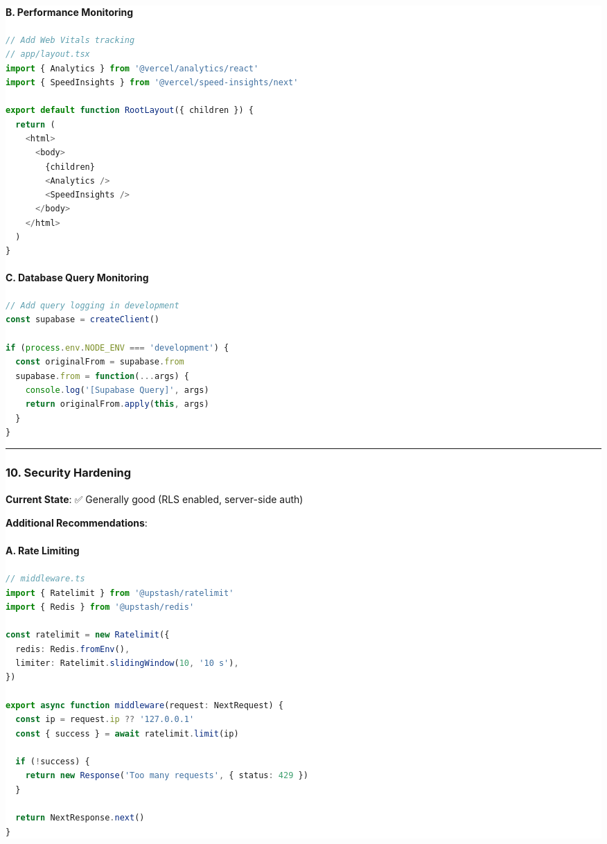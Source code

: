 #### **B. Performance Monitoring**
```typescript
// Add Web Vitals tracking
// app/layout.tsx
import { Analytics } from '@vercel/analytics/react'
import { SpeedInsights } from '@vercel/speed-insights/next'

export default function RootLayout({ children }) {
  return (
    <html>
      <body>
        {children}
        <Analytics />
        <SpeedInsights />
      </body>
    </html>
  )
}
```

#### **C. Database Query Monitoring**
```typescript
// Add query logging in development
const supabase = createClient()

if (process.env.NODE_ENV === 'development') {
  const originalFrom = supabase.from
  supabase.from = function(...args) {
    console.log('[Supabase Query]', args)
    return originalFrom.apply(this, args)
  }
}
```

---

### **10. Security Hardening**

**Current State**: ✅ Generally good (RLS enabled, server-side auth)

**Additional Recommendations**:

#### **A. Rate Limiting**
```typescript
// middleware.ts
import { Ratelimit } from '@upstash/ratelimit'
import { Redis } from '@upstash/redis'

const ratelimit = new Ratelimit({
  redis: Redis.fromEnv(),
  limiter: Ratelimit.slidingWindow(10, '10 s'),
})

export async function middleware(request: NextRequest) {
  const ip = request.ip ?? '127.0.0.1'
  const { success } = await ratelimit.limit(ip)
  
  if (!success) {
    return new Response('Too many requests', { status: 429 })
  }
  
  return NextResponse.next()
}
```
